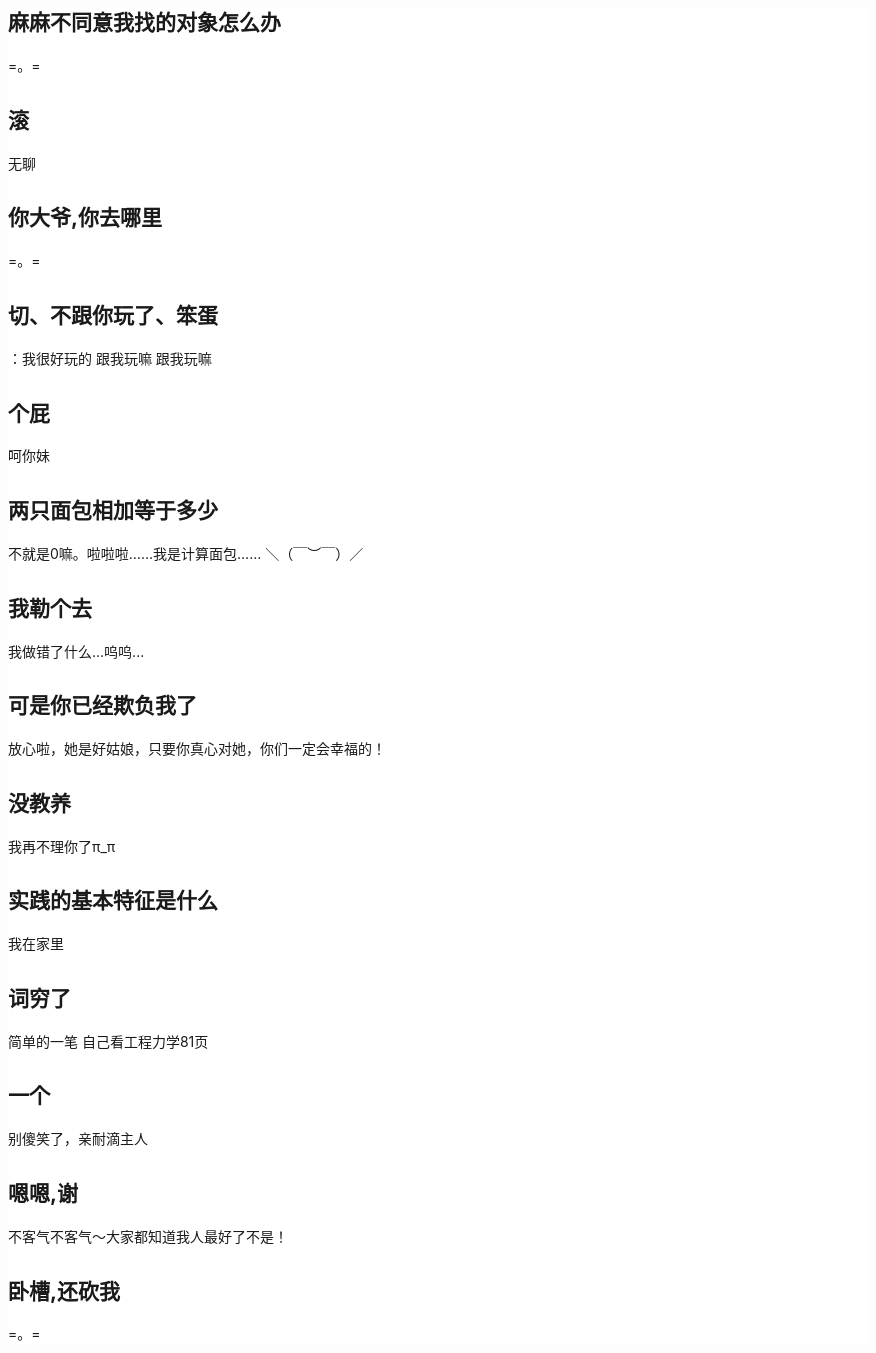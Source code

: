 ## 麻麻不同意我找的对象怎么办
=。=

## 滚
无聊

## 你大爷,你去哪里
=。=

## 切、不跟你玩了、笨蛋
：我很好玩的 跟我玩嘛 跟我玩嘛

## 个屁
呵你妹

## 两只面包相加等于多少
不就是0嘛。啦啦啦……我是计算面包…… ＼（￣︶￣）／

## 我勒个去
我做错了什么...呜呜...

## 可是你已经欺负我了
放心啦，她是好姑娘，只要你真心对她，你们一定会幸福的！

## 没教养
我再不理你了π_π

## 实践的基本特征是什么
我在家里

## 词穷了
简单的一笔 自己看工程力学81页

## 一个
别傻笑了，亲耐滴主人

## 嗯嗯,谢
不客气不客气〜大家都知道我人最好了不是！

## 卧槽,还砍我
=。=
